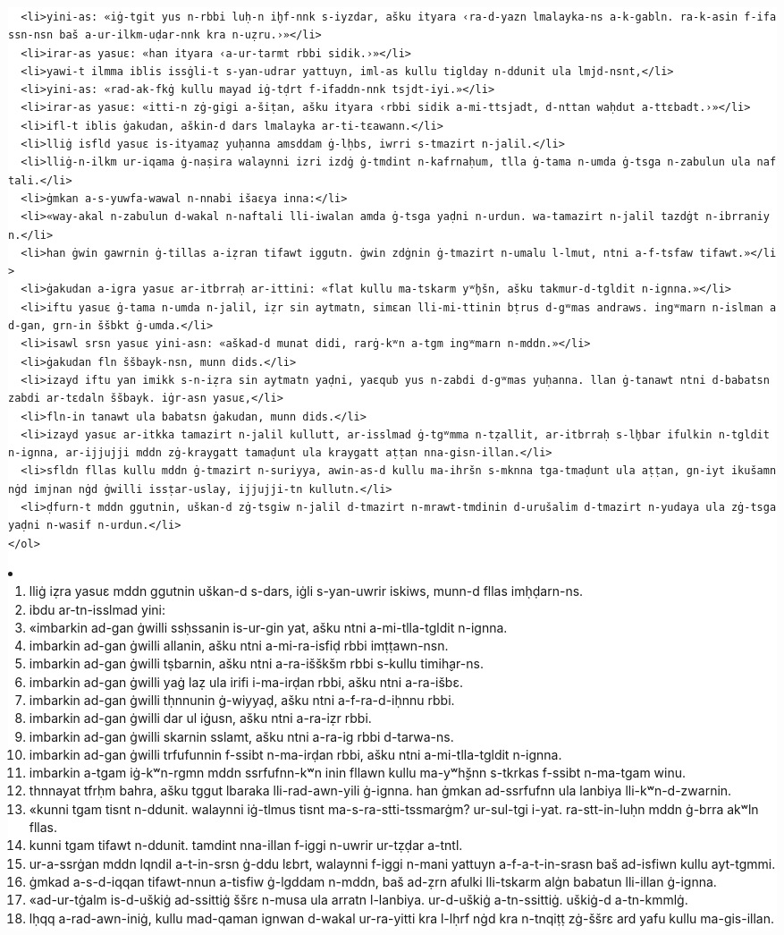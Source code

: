      <li>yini-as: «iġ-tgit yus n-rbbi luḥ-n ih̬f-nnk s-iyzdar, ašku ityara ‹ra-d-yazn lmalayka-ns a-k-gabln. ra-k-asin f-ifassn-nsn baš a-ur-ilkm-uḍar-nnk kra n-uẓru.›»</li>
      <li>irar-as yasuɛ: «han ityara ‹a-ur-tarmt rbbi sidik.›»</li>
      <li>yawi-t ilmma iblis issġli-t s-yan-udrar yattuyn, iml-as kullu tiglday n-ddunit ula lmjd-nsnt,</li>
      <li>yini-as: «rad-ak-fkġ kullu mayad iġ-tḍrt f-ifaddn-nnk tsjdt-iyi.»</li>
      <li>irar-as yasuɛ: «itti-n zġ-gigi a-šiṭan, ašku ityara ‹rbbi sidik a-mi-ttsjadt, d-nttan waḥdut a-ttɛbadt.›»</li>
      <li>ifl-t iblis ġakudan, aškin-d dars lmalayka ar-ti-tɛawann.</li>
      <li>lliġ isfld yasuɛ is-ityamaẓ yuḥanna amsddam ġ-lḥbs, iwrri s-tmazirt n-jalil.</li>
      <li>lliġ-n-ilkm ur-iqama ġ-naṣira walaynni izri izdġ ġ-tmdint n-kafrnaḥum, tlla ġ-tama n-umda ġ-tsga n-zabulun ula naftali.</li>
      <li>ġmkan a-s-yuwfa-wawal n-nnabi išaɛya inna:</li>
      <li>«way-akal n-zabulun d-wakal n-naftali lli-iwalan amda ġ-tsga yaḍni n-urdun. wa-tamazirt n-jalil tazdġt n-ibrraniyn.</li>
      <li>han ġwin gawrnin ġ-tillas a-iẓran tifawt iggutn. ġwin zdġnin ġ-tmazirt n-umalu l-lmut, ntni a-f-tsfaw tifawt.»</li>
      <li>ġakudan a-igra yasuɛ ar-itbrraḥ ar-ittini: «flat kullu ma-tskarm yʷh̬šn, ašku takmur-d-tgldit n-ignna.»</li>
      <li>iftu yasuɛ ġ-tama n-umda n-jalil, iẓr sin aytmatn, simɛan lli-mi-ttinin bṭrus d-gʷmas andraws. ingʷmarn n-islman ad-gan, grn-in ššbkt ġ-umda.</li>
      <li>isawl srsn yasuɛ yini-asn: «aškad-d munat didi, rarġ-kʷn a-tgm ingʷmarn n-mddn.»</li>
      <li>ġakudan fln ššbayk-nsn, munn dids.</li>
      <li>izayd iftu yan imikk s-n-iẓra sin aytmatn yaḍni, yaɛqub yus n-zabdi d-gʷmas yuḥanna. llan ġ-tanawt ntni d-babatsn zabdi ar-tɛdaln ššbayk. iġr-asn yasuɛ,</li>
      <li>fln-in tanawt ula babatsn ġakudan, munn dids.</li>
      <li>izayd yasuɛ ar-itkka tamazirt n-jalil kullutt, ar-isslmad ġ-tgʷmma n-tẓallit, ar-itbrraḥ s-lh̬bar ifulkin n-tgldit n-ignna, ar-ijjujji mddn zġ-kraygatt tamaḍunt ula kraygatt aṭṭan nna-gisn-illan.</li>
      <li>sfldn fllas kullu mddn ġ-tmazirt n-suriyya, awin-as-d kullu ma-ihršn s-mknna tga-tmaḍunt ula aṭṭan, gn-iyt ikušamn nġd imjnan nġd ġwilli issṭar-uslay, ijjujji-tn kullutn.</li>
      <li>ḍfurn-t mddn ggutnin, uškan-d zġ-tsgiw n-jalil d-tmazirt n-mrawt-tmdinin d-urušalim d-tmazirt n-yudaya ula zġ-tsga yaḍni n-wasif n-urdun.</li>
    </ol>
  </li>
  <li>
    <ol>
      <li>lliġ iẓra yasuɛ mddn ggutnin uškan-d s-dars, iġli s-yan-uwrir iskiws, munn-d fllas imḥḍarn-ns.</li>
      <li>ibdu ar-tn-isslmad yini:</li>
      <li>«imbarkin ad-gan ġwilli ssḥssanin is-ur-gin yat, ašku ntni a-mi-tlla-tgldit n-ignna.</li>
      <li>imbarkin ad-gan ġwilli allanin, ašku ntni a-mi-ra-isfiḍ rbbi imṭṭawn-nsn.</li>
      <li>imbarkin ad-gan ġwilli tṣbarnin, ašku ntni a-ra-išškšm rbbi s-kullu timih̬ar-ns.</li>
      <li>imbarkin ad-gan ġwilli yaġ laẓ ula irifi i-ma-irḍan rbbi, ašku ntni a-ra-išbɛ.</li>
      <li>imbarkin ad-gan ġwilli tḥnnunin ġ-wiyyaḍ, ašku ntni a-f-ra-d-iḥnnu rbbi.</li>
      <li>imbarkin ad-gan ġwilli dar ul iġusn, ašku ntni a-ra-iẓr rbbi.</li>
      <li>imbarkin ad-gan ġwilli skarnin sslamt, ašku ntni a-ra-ig rbbi d-tarwa-ns.</li>
      <li>imbarkin ad-gan ġwilli trfufunnin f-ssibt n-ma-irḍan rbbi, ašku ntni a-mi-tlla-tgldit n-ignna.</li>
      <li>imbarkin a-tgam iġ-kʷn-rgmn mddn ssrfufnn-kʷn inin fllawn kullu ma-yʷh̬šnn s-tkrkas f-ssibt n-ma-tgam winu.</li>
      <li>thnnayat tfrḥm bahra, ašku tggut lbaraka lli-rad-awn-yili ġ-ignna. han ġmkan ad-ssrfufnn ula lanbiya lli-kʷn-d-zwarnin.</li>
      <li>«kunni tgam tisnt n-ddunit. walaynni iġ-tlmus tisnt ma-s-ra-stti-tssmarġm? ur-sul-tgi i-yat. ra-stt-in-luḥn mddn ġ-brra akʷln fllas.</li>
      <li>kunni tgam tifawt n-ddunit. tamdint nna-illan f-iggi n-uwrir ur-tẓḍar a-tntl.</li>
      <li>ur-a-ssrġan mddn lqndil a-t-in-srsn ġ-ddu lɛbrt, walaynni f-iggi n-mani yattuyn a-f-a-t-in-srasn baš ad-isfiwn kullu ayt-tgmmi.</li>
      <li>ġmkad a-s-d-iqqan tifawt-nnun a-tisfiw ġ-lgddam n-mddn, baš ad-ẓrn afulki lli-tskarm alġn babatun lli-illan ġ-ignna.</li>
      <li>«ad-ur-tġalm is-d-uškiġ ad-ssittiġ ššrɛ n-musa ula arratn l-lanbiya. ur-d-uškiġ a-tn-ssittiġ. uškiġ-d a-tn-kmmlġ.</li>
      <li>lḥqq a-rad-awn-iniġ, kullu mad-qaman ignwan d-wakal ur-ra-yitti kra l-lḥrf nġd kra n-tnqiṭṭ zġ-ššrɛ ard yafu kullu ma-gis-illan.</li>